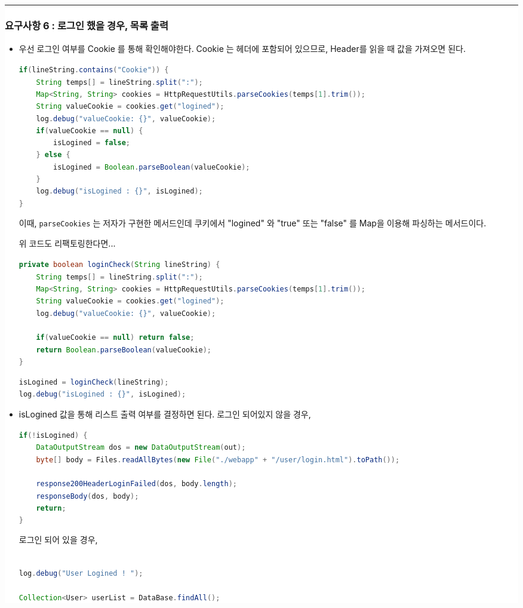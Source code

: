 * * *
### **요구사항 6 : 로그인 했을 경우, 목록 출력**
  * 우선 로그인 여부를 Cookie 를 통해 확인해야한다. Cookie 는 헤더에 포함되어 있으므로, Header를 읽을 때 값을 가져오면 된다. 
    ```java
    if(lineString.contains("Cookie")) {
        String temps[] = lineString.split(":");
        Map<String, String> cookies = HttpRequestUtils.parseCookies(temps[1].trim());
        String valueCookie = cookies.get("logined");
        log.debug("valueCookie: {}", valueCookie);
        if(valueCookie == null) {
            isLogined = false;
        } else {     
            isLogined = Boolean.parseBoolean(valueCookie);
        }
        log.debug("isLogined : {}", isLogined);
    }
    ```
    이때, `parseCookies` 는 저자가 구현한 메서드인데 쿠키에서 "logined" 와 "true" 또는 "false" 를 Map을 이용해 파싱하는 메서드이다.

    위 코드도 리팩토링한다면...
    ```java
    private boolean loginCheck(String lineString) {
		String temps[] = lineString.split(":");
		Map<String, String> cookies = HttpRequestUtils.parseCookies(temps[1].trim());
		String valueCookie = cookies.get("logined");
		log.debug("valueCookie: {}", valueCookie);
        
		if(valueCookie == null) return false;
		return Boolean.parseBoolean(valueCookie);		
    }
    ```
    ```java
    isLogined = loginCheck(lineString);
    log.debug("isLogined : {}", isLogined);
    ```
  * isLogined 값을 통해 리스트 출력 여부를 결정하면 된다. 로그인 되어있지 않을 경우, 
    ```java
    if(!isLogined) {
        DataOutputStream dos = new DataOutputStream(out);
        byte[] body = Files.readAllBytes(new File("./webapp" + "/user/login.html").toPath());
        
        response200HeaderLoginFailed(dos, body.length);
        responseBody(dos, body); 
        return;
    }
    ```
    로그인 되어 있을 경우,
    ```java

    log.debug("User Logined ! ");

    Collection<User> userList = DataBase.findAll();
    